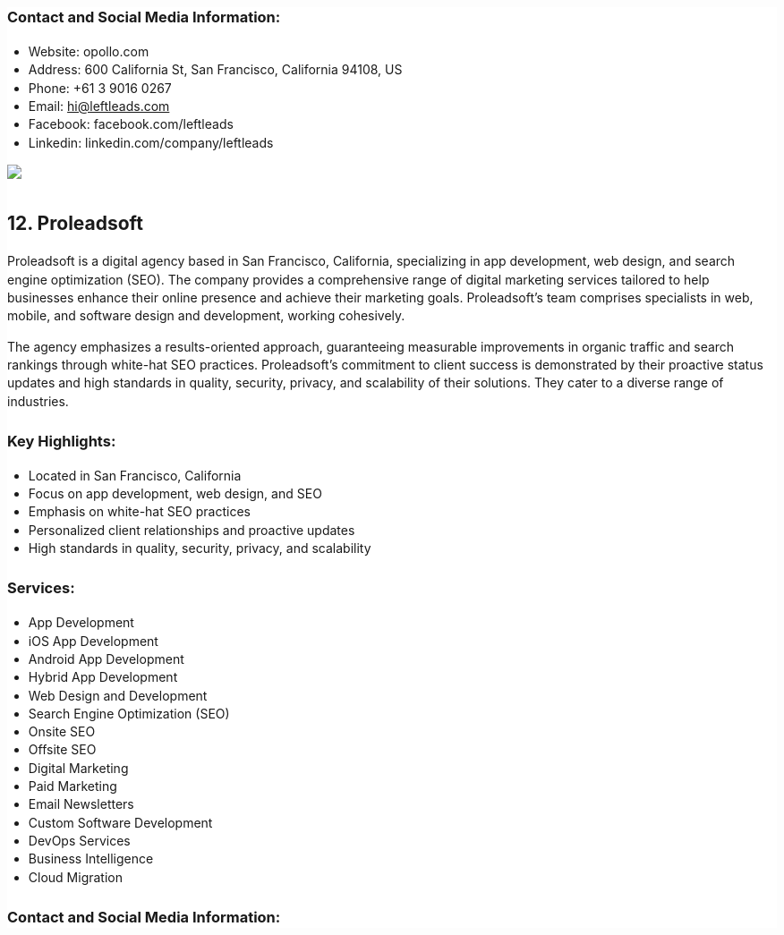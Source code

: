 ### Contact and Social Media Information:

* Website: opollo.com
* Address: 600 California St, San Francisco, California 94108, US
* Phone: +61 3 9016 0267
* Email: hi@leftleads.com
* Facebook: facebook.com/leftleads
* Linkedin: linkedin.com/company/leftleads

![](https://www.link-assistant.com/articles/wp-content/uploads/2024/08/Proleadsoft.png)

## 12\. Proleadsoft

Proleadsoft is a digital agency based in San Francisco, California, specializing in app development, web design, and search engine optimization (SEO). The company provides a comprehensive range of digital marketing services tailored to help businesses enhance their online presence and achieve their marketing goals. Proleadsoft’s team comprises specialists in web, mobile, and software design and development, working cohesively.

The agency emphasizes a results-oriented approach, guaranteeing measurable improvements in organic traffic and search rankings through white-hat SEO practices. Proleadsoft’s commitment to client success is demonstrated by their proactive status updates and high standards in quality, security, privacy, and scalability of their solutions. They cater to a diverse range of industries.

### Key Highlights:

* Located in San Francisco, California
* Focus on app development, web design, and SEO
* Emphasis on white-hat SEO practices
* Personalized client relationships and proactive updates
* High standards in quality, security, privacy, and scalability

### Services:

* App Development
* iOS App Development
* Android App Development
* Hybrid App Development
* Web Design and Development
* Search Engine Optimization (SEO)
* Onsite SEO
* Offsite SEO
* Digital Marketing
* Paid Marketing
* Email Newsletters
* Custom Software Development
* DevOps Services
* Business Intelligence
* Cloud Migration

### Contact and Social Media Information:
